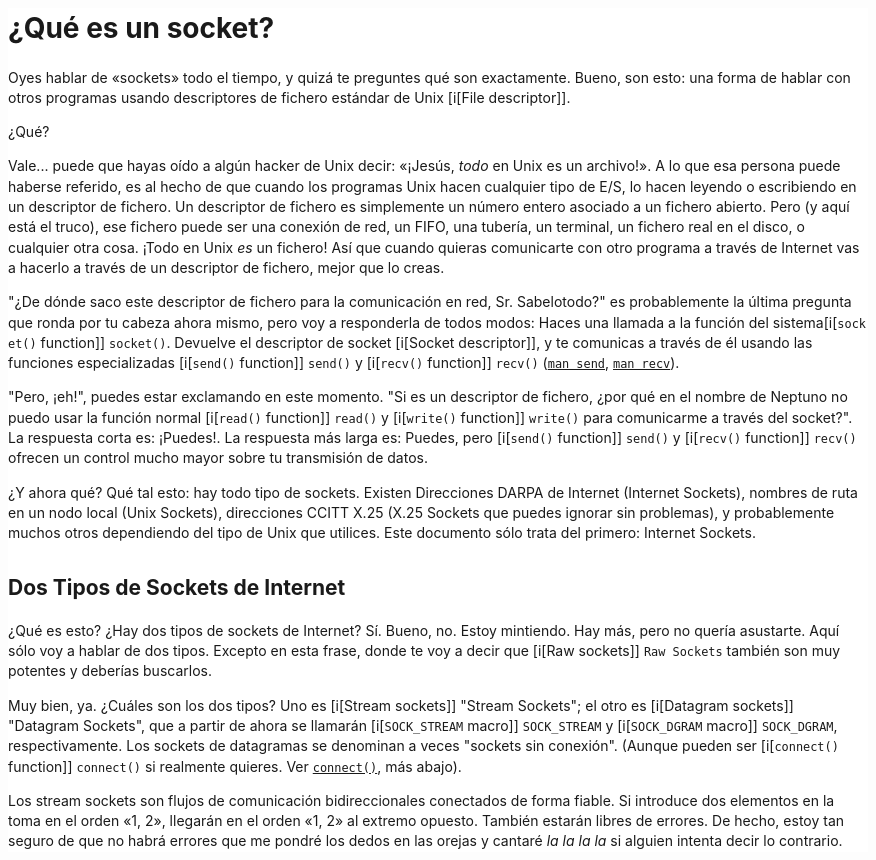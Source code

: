 # ¿Qué es un socket?

Oyes hablar de «sockets» todo el tiempo, y quizá te preguntes qué son exactamente. Bueno, son esto: una forma de hablar con otros programas usando descriptores de fichero estándar de Unix [i[File descriptor]].

¿Qué?

Vale... puede que hayas oído a algún hacker de Unix decir: «¡Jesús, _todo_ en Unix es un archivo!». A lo que esa persona puede haberse referido, es al hecho de que cuando los programas Unix hacen cualquier tipo de E/S, lo hacen leyendo o escribiendo en un descriptor de fichero. Un descriptor de fichero es simplemente un número entero asociado a un fichero abierto. Pero (y aquí está el truco), ese fichero puede ser una conexión de red, un FIFO, una tubería, un terminal, un fichero real en el disco, o cualquier otra cosa.  ¡Todo en Unix _es_ un fichero! Así que cuando quieras comunicarte con otro programa a través de Internet vas a hacerlo a través de un descriptor de fichero, mejor que lo creas.

"¿De dónde saco este descriptor de fichero para la comunicación en red, Sr. Sabelotodo?" es probablemente la última pregunta que ronda por tu cabeza ahora mismo, pero voy a responderla de todos modos: Haces una llamada a la función del sistema[i[`socket()`
function]] `socket()`. Devuelve el descriptor de socket [i[Socket
descriptor]], y te comunicas a través de él usando las funciones especializadas [i[`send()` function]] `send()` y [i[`recv()` function]] `recv()` ([`man send`](#sendman), [`man recv`](#recvman)).

"Pero, ¡eh!", puedes estar exclamando en este momento. "Si es un descriptor de fichero, ¿por qué en el nombre de Neptuno no puedo usar la función normal [i[`read()` function]] `read()` y [i[`write()` function]] `write()` para comunicarme a través del socket?".  La respuesta corta es: ¡Puedes!.  La respuesta más larga es: Puedes, pero [i[`send()` function]] `send()` y [i[`recv()` function]] `recv()` ofrecen un control mucho mayor sobre tu transmisión de datos.

¿Y ahora qué? Qué tal esto: hay todo tipo de sockets. Existen
Direcciones DARPA de Internet (Internet Sockets), nombres de ruta en un nodo local (Unix Sockets), direcciones CCITT X.25 (X.25 Sockets que puedes ignorar sin problemas), y probablemente muchos otros dependiendo del tipo de Unix que utilices.  Este documento sólo trata del primero: Internet Sockets.


## Dos Tipos de Sockets de Internet

¿Qué es esto? ¿Hay dos tipos de sockets de Internet? Sí. Bueno, no. Estoy mintiendo. Hay más, pero no quería asustarte.  Aquí sólo voy a hablar de dos tipos. Excepto en esta frase, donde te voy a decir que [i[Raw sockets]] `Raw Sockets` también son muy potentes y deberías buscarlos.

Muy bien, ya. ¿Cuáles son los dos tipos? Uno es [i[Stream sockets]] "Stream Sockets"; el otro es [i[Datagram sockets]] "Datagram Sockets", que a partir de ahora se llamarán [i[`SOCK_STREAM` macro]]
`SOCK_STREAM` y [i[`SOCK_DGRAM` macro]] `SOCK_DGRAM`, respectivamente. Los sockets de datagramas se denominan a veces "sockets sin conexión".  (Aunque pueden ser [i[`connect()` function]] `connect()` si realmente quieres. Ver [`connect()`](#connect), más abajo).

Los stream sockets son flujos de comunicación bidireccionales conectados de forma fiable. Si introduce dos elementos en la toma en el orden «1, 2», llegarán en el orden «1, 2» al extremo opuesto. También estarán libres de errores. De hecho, estoy tan seguro de que no habrá errores que me pondré los dedos en las orejas y cantaré _la la la la_ si alguien intenta decir lo contrario.
